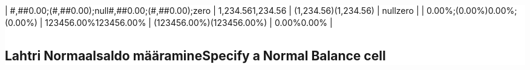 | <span data-ttu-id="cf147-470">\#,\#\#0.00;(\#,\#\#0.00);null</span><span class="sxs-lookup"><span data-stu-id="cf147-470">\#,\#\#0.00;(\#,\#\#0.00);zero</span></span> | <span data-ttu-id="cf147-471">1,234.56</span><span class="sxs-lookup"><span data-stu-id="cf147-471">1,234.56</span></span>   | <span data-ttu-id="cf147-472">(1,234.56)</span><span class="sxs-lookup"><span data-stu-id="cf147-472">(1,234.56)</span></span>   | <span data-ttu-id="cf147-473">null</span><span class="sxs-lookup"><span data-stu-id="cf147-473">zero</span></span>    |
| <span data-ttu-id="cf147-474">0.00%;(0.00%)</span><span class="sxs-lookup"><span data-stu-id="cf147-474">0.00%;(0.00%)</span></span>                  | <span data-ttu-id="cf147-475">123456.00%</span><span class="sxs-lookup"><span data-stu-id="cf147-475">123456.00%</span></span> | <span data-ttu-id="cf147-476">(123456.00%)</span><span class="sxs-lookup"><span data-stu-id="cf147-476">(123456.00%)</span></span> | <span data-ttu-id="cf147-477">0.00%</span><span class="sxs-lookup"><span data-stu-id="cf147-477">0.00%</span></span>   |

## <a name="specify-a-normal-balance-cell"></a><span data-ttu-id="cf147-478">Lahtri Normaalsaldo määramine</span><span class="sxs-lookup"><span data-stu-id="cf147-478">Specify a Normal Balance cell</span></span>
